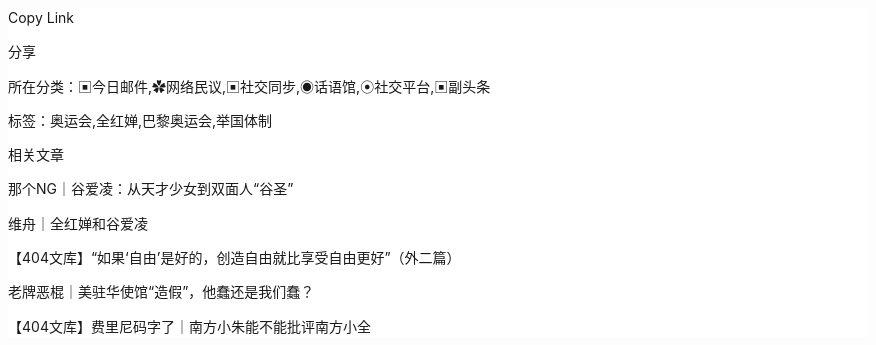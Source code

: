 Copy Link

分享

所在分类：▣今日邮件,✿网络民议,▣社交同步,◉话语馆,⦿社交平台,▣副头条

标签：奥运会,全红婵,巴黎奥运会,举国体制

相关文章

那个NG｜谷爱凌：从天才少女到双面人“谷圣”

维舟｜全红婵和谷爱凌

【404文库】“如果‘自由’是好的，创造自由就比享受自由更好”（外二篇）

老牌恶棍｜美驻华使馆“造假”，他蠢还是我们蠢？

【404文库】费里尼码字了｜南方小朱能不能批评南方小全
